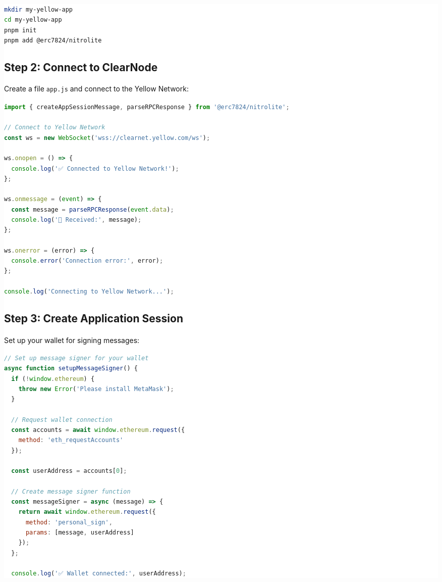   </TabItem>
  <TabItem value="pnpm" label="pnpm">

```bash showLineNumbers
mkdir my-yellow-app
cd my-yellow-app
pnpm init
pnpm add @erc7824/nitrolite
```

  </TabItem>
</Tabs>

## Step 2: Connect to ClearNode

Create a file `app.js` and connect to the Yellow Network:

```javascript title="app.js" showLineNumbers
import { createAppSessionMessage, parseRPCResponse } from '@erc7824/nitrolite';

// Connect to Yellow Network
const ws = new WebSocket('wss://clearnet.yellow.com/ws');

ws.onopen = () => {
  console.log('✅ Connected to Yellow Network!');
};

ws.onmessage = (event) => {
  const message = parseRPCResponse(event.data);
  console.log('📨 Received:', message);
};

ws.onerror = (error) => {
  console.error('Connection error:', error);
};

console.log('Connecting to Yellow Network...');
```

## Step 3: Create Application Session

Set up your wallet for signing messages:

```javascript showLineNumbers
// Set up message signer for your wallet
async function setupMessageSigner() {
  if (!window.ethereum) {
    throw new Error('Please install MetaMask');
  }

  // Request wallet connection
  const accounts = await window.ethereum.request({
    method: 'eth_requestAccounts'
  });
  
  const userAddress = accounts[0];
  
  // Create message signer function
  const messageSigner = async (message) => {
    return await window.ethereum.request({
      method: 'personal_sign',
      params: [message, userAddress]
    });
  };

  console.log('✅ Wallet connected:', userAddress);
```